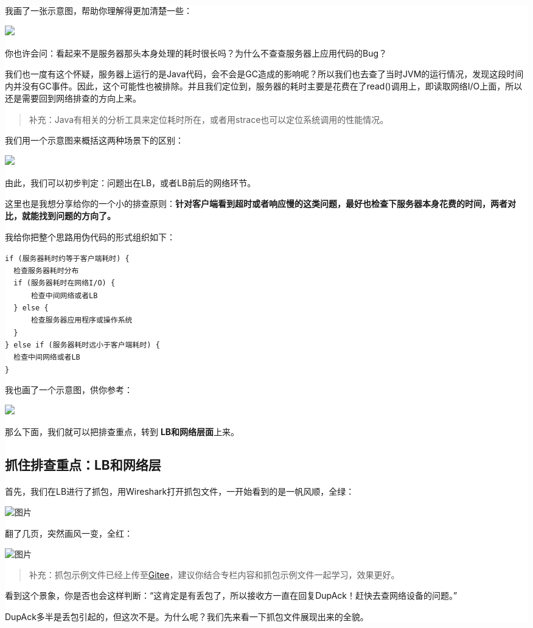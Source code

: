 我画了一张示意图，帮助你理解得更加清楚一些：

![](https://static001.geekbang.org/resource/image/a3/f4/a32407c628f7105702a0469269f66ff4.jpg?wh=1928x910)

你也许会问：看起来不是服务器那头本身处理的耗时很长吗？为什么不查查服务器上应用代码的Bug？

我们也一度有这个怀疑，服务器上运行的是Java代码，会不会是GC造成的影响呢？所以我们也去查了当时JVM的运行情况，发现这段时间内并没有GC事件。因此，这个可能性也被排除。并且我们定位到，服务器的耗时主要是花费在了read()调用上，即读取网络I/O上面，所以还是需要回到网络排查的方向上来。

> 补充：Java有相关的分析工具来定位耗时所在，或者用strace也可以定位系统调用的性能情况。

我们用一个示意图来概括这两种场景下的区别：

![](https://static001.geekbang.org/resource/image/e6/e8/e6bde04778244ccdabd66b6339e703e8.jpg?wh=2000x1125)

由此，我们可以初步判定：问题出在LB，或者LB前后的网络环节。

这里也是我想分享给你的一个小的排查原则：**针对客户端看到超时或者响应慢的这类问题，最好也检查下服务器本身花费的时间，两者对比，就能找到问题的方向了。**

我给你把整个思路用伪代码的形式组织如下：

```plain
if (服务器耗时约等于客户端耗时) {
  检查服务器耗时分布
  if (服务器耗时在网络I/O) {
      检查中间网络或者LB
  } else {
      检查服务器应用程序或操作系统
  }
} else if (服务器耗时远小于客户端耗时) {
  检查中间网络或者LB
}

```

我也画了一个示意图，供你参考：

![](https://static001.geekbang.org/resource/image/08/c1/08ff1feb493dc5e314f0d723b5de45c1.jpg?wh=2000x1125)

那么下面，我们就可以把排查重点，转到 **LB和网络层面**上来。

## 抓住排查重点：**LB和网络层**

首先，我们在LB进行了抓包，用Wireshark打开抓包文件，一开始看到的是一帆风顺，全绿：

![图片](https://static001.geekbang.org/resource/image/b7/79/b7eebffbbfc9b574b7daf4eefb2a3a79.png?wh=1920x265)

翻了几页，突然画风一变，全红：

![图片](https://static001.geekbang.org/resource/image/33/22/339c5120eb663f3yyd3a5ee6ac6f9122.png?wh=1920x431)

> 补充：抓包示例文件已经上传至[Gitee](https://gitee.com/steelvictor/network-analysis/tree/master/13)，建议你结合专栏内容和抓包示例文件一起学习，效果更好。

看到这个景象，你是否也会这样判断：“这肯定是有丢包了，所以接收方一直在回复DupAck！赶快去查网络设备的问题。”

DupAck多半是丢包引起的，但这次不是。为什么呢？我们先来看一下抓包文件展现出来的全貌。
